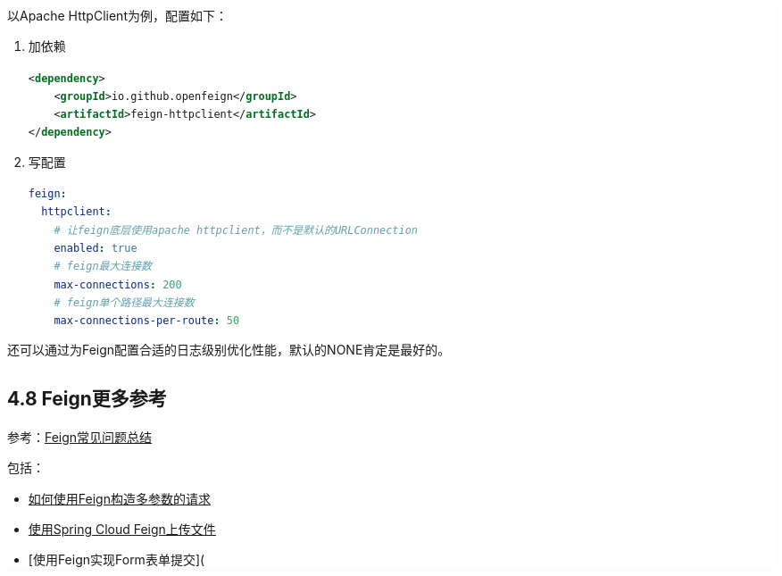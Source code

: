以Apache HttpClient为例，配置如下：

1. 加依赖

   ```xml
   <dependency>
       <groupId>io.github.openfeign</groupId>
       <artifactId>feign-httpclient</artifactId>
   </dependency>
   ```

2. 写配置

   ```yml
   feign:
     httpclient:
       # 让feign底层使用apache httpclient，而不是默认的URLConnection
       enabled: true
       # feign最大连接数
       max-connections: 200
       # feign单个路径最大连接数
       max-connections-per-route: 50
   ```

还可以通过为Feign配置合适的日志级别优化性能，默认的NONE肯定是最好的。

## 4.8 Feign更多参考

参考：[Feign常见问题总结](http://www.imooc.com/article/289005)

包括：

* [如何使用Feign构造多参数的请求](http://www.itmuch.com/spring-cloud-sum/feign-multiple-params-2/)

* [使用Spring Cloud Feign上传文件](http://www.itmuch.com/spring-cloud-sum/spring-cloud-feign-upload/)

* [使用Feign实现Form表单提交](